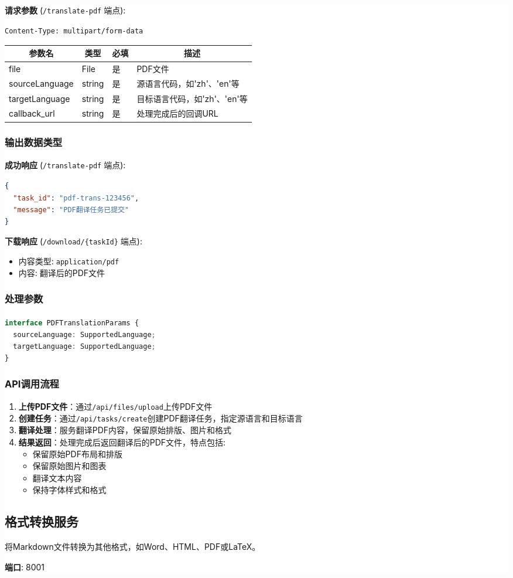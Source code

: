 **请求参数** (`/translate-pdf` 端点):
```
Content-Type: multipart/form-data
```

| 参数名 | 类型 | 必填 | 描述 |
|-------|------|------|------|
| file | File | 是 | PDF文件 |
| sourceLanguage | string | 是 | 源语言代码，如'zh'、'en'等 |
| targetLanguage | string | 是 | 目标语言代码，如'zh'、'en'等 |
| callback_url | string | 是 | 处理完成后的回调URL |

### 输出数据类型

**成功响应** (`/translate-pdf` 端点):
```json
{
  "task_id": "pdf-trans-123456",
  "message": "PDF翻译任务已提交"
}
```

**下载响应** (`/download/{taskId}` 端点):
- 内容类型: `application/pdf`
- 内容: 翻译后的PDF文件

### 处理参数

```typescript
interface PDFTranslationParams {
  sourceLanguage: SupportedLanguage;
  targetLanguage: SupportedLanguage;
}
```

### API调用流程

1. **上传PDF文件**：通过`/api/files/upload`上传PDF文件
2. **创建任务**：通过`/api/tasks/create`创建PDF翻译任务，指定源语言和目标语言
3. **翻译处理**：服务翻译PDF内容，保留原始排版、图片和格式
4. **结果返回**：处理完成后返回翻译后的PDF文件，特点包括:
   - 保留原始PDF布局和排版
   - 保留原始图片和图表
   - 翻译文本内容
   - 保持字体样式和格式

## 格式转换服务

将Markdown文件转换为其他格式，如Word、HTML、PDF或LaTeX。

**端口**: 8001
